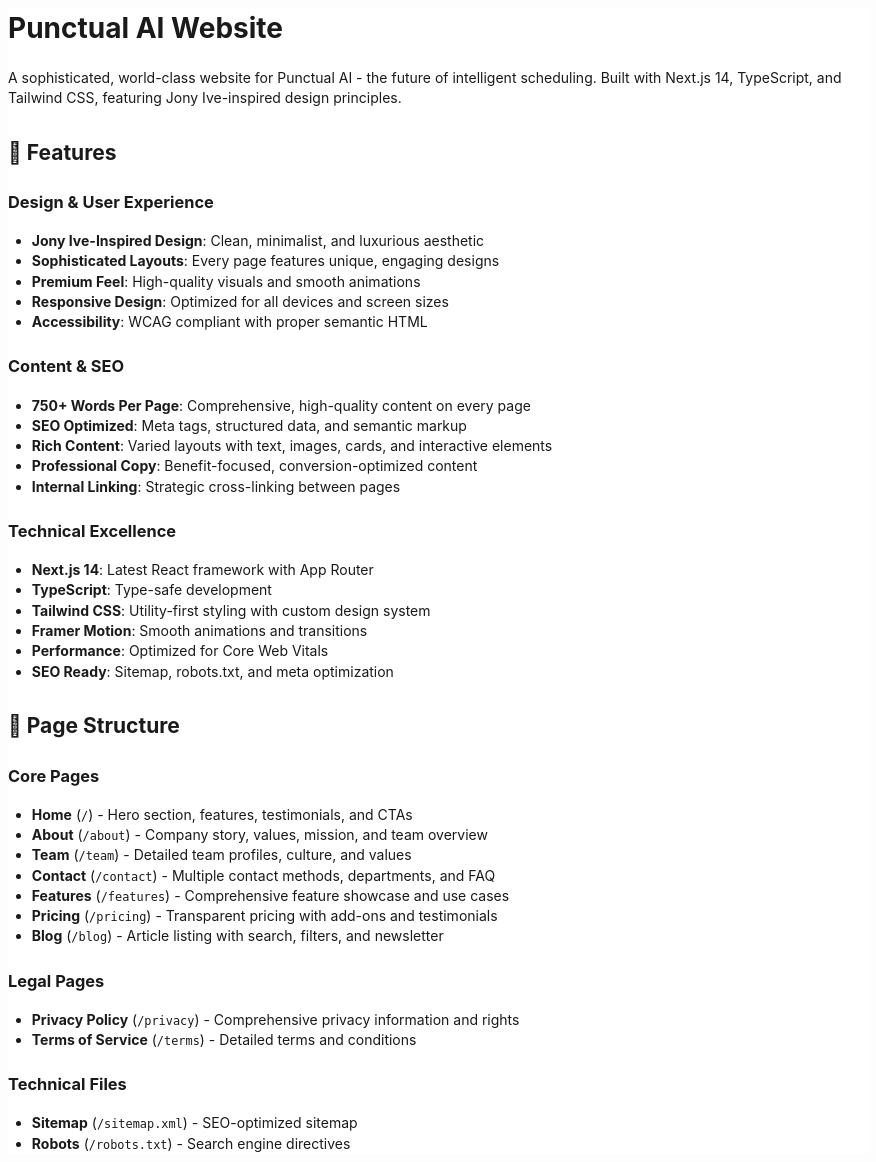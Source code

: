 # Punctual AI Website

A sophisticated, world-class website for Punctual AI - the future of intelligent scheduling. Built with Next.js 14, TypeScript, and Tailwind CSS, featuring Jony Ive-inspired design principles.

## 🚀 Features

### Design & User Experience
- **Jony Ive-Inspired Design**: Clean, minimalist, and luxurious aesthetic
- **Sophisticated Layouts**: Every page features unique, engaging designs
- **Premium Feel**: High-quality visuals and smooth animations
- **Responsive Design**: Optimized for all devices and screen sizes
- **Accessibility**: WCAG compliant with proper semantic HTML

### Content & SEO
- **750+ Words Per Page**: Comprehensive, high-quality content on every page
- **SEO Optimized**: Meta tags, structured data, and semantic markup
- **Rich Content**: Varied layouts with text, images, cards, and interactive elements
- **Professional Copy**: Benefit-focused, conversion-optimized content
- **Internal Linking**: Strategic cross-linking between pages

### Technical Excellence
- **Next.js 14**: Latest React framework with App Router
- **TypeScript**: Type-safe development
- **Tailwind CSS**: Utility-first styling with custom design system
- **Framer Motion**: Smooth animations and transitions
- **Performance**: Optimized for Core Web Vitals
- **SEO Ready**: Sitemap, robots.txt, and meta optimization

## 📁 Page Structure

### Core Pages
- **Home** (`/`) - Hero section, features, testimonials, and CTAs
- **About** (`/about`) - Company story, values, mission, and team overview
- **Team** (`/team`) - Detailed team profiles, culture, and values
- **Contact** (`/contact`) - Multiple contact methods, departments, and FAQ
- **Features** (`/features`) - Comprehensive feature showcase and use cases
- **Pricing** (`/pricing`) - Transparent pricing with add-ons and testimonials
- **Blog** (`/blog`) - Article listing with search, filters, and newsletter

### Legal Pages
- **Privacy Policy** (`/privacy`) - Comprehensive privacy information and rights
- **Terms of Service** (`/terms`) - Detailed terms and conditions

### Technical Files
- **Sitemap** (`/sitemap.xml`) - SEO-optimized sitemap
- **Robots** (`/robots.txt`) - Search engine directives
